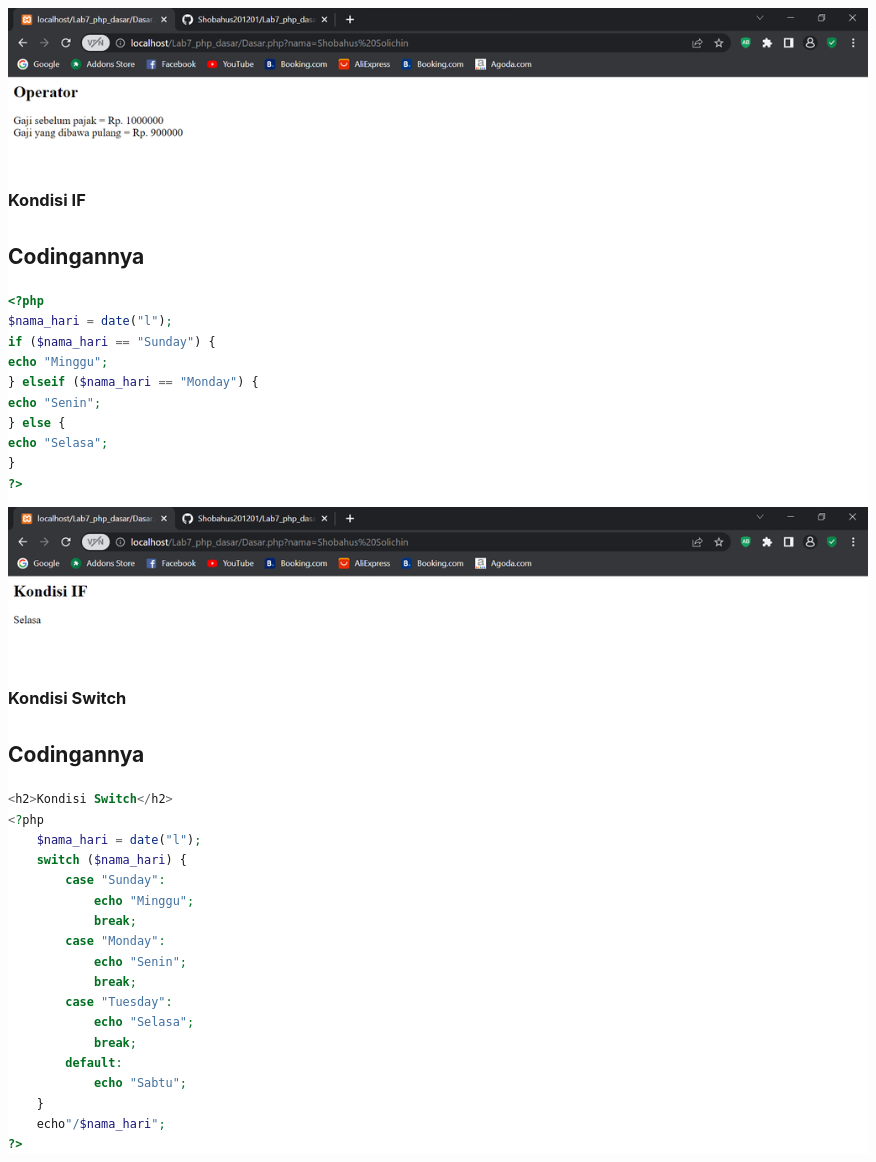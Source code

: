 ![Foto](Foto/Foto9.png)

### Kondisi IF
## **Codingannya** ##
```PHP
<?php
$nama_hari = date("l");
if ($nama_hari == "Sunday") {
echo "Minggu";
} elseif ($nama_hari == "Monday") {
echo "Senin";
} else {
echo "Selasa";
}
?>
```
![Foto](Foto/Foto10.png)

### Kondisi Switch
## **Codingannya** ##
```PHP
<h2>Kondisi Switch</h2>
<?php
    $nama_hari = date("l");
    switch ($nama_hari) {
        case "Sunday":
            echo "Minggu";
            break;
        case "Monday":
            echo "Senin";
            break;
        case "Tuesday":
            echo "Selasa";
            break;
        default:
            echo "Sabtu";
    }
    echo"/$nama_hari";
?>
```
